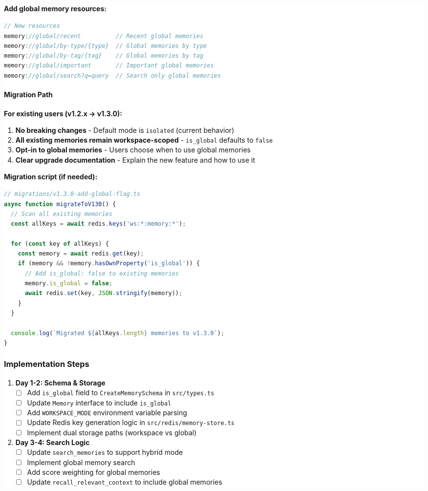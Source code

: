 **Add global memory resources:**
```typescript
// New resources
memory://global/recent          // Recent global memories
memory://global/by-type/{type}  // Global memories by type
memory://global/by-tag/{tag}    // Global memories by tag
memory://global/important       // Important global memories
memory://global/search?q=query  // Search only global memories
```

#### Migration Path

**For existing users (v1.2.x → v1.3.0):**

1. **No breaking changes** - Default mode is `isolated` (current behavior)
2. **All existing memories remain workspace-scoped** - `is_global` defaults to `false`
3. **Opt-in to global memories** - Users choose when to use global memories
4. **Clear upgrade documentation** - Explain the new feature and how to use it

**Migration script (if needed):**
```typescript
// migrations/v1.3.0-add-global-flag.ts
async function migrateToV130() {
  // Scan all existing memories
  const allKeys = await redis.keys('ws:*:memory:*');

  for (const key of allKeys) {
    const memory = await redis.get(key);
    if (memory && !memory.hasOwnProperty('is_global')) {
      // Add is_global: false to existing memories
      memory.is_global = false;
      await redis.set(key, JSON.stringify(memory));
    }
  }

  console.log(`Migrated ${allKeys.length} memories to v1.3.0`);
}
```

### Implementation Steps

1. **Day 1-2: Schema & Storage**
   - [ ] Add `is_global` field to `CreateMemorySchema` in `src/types.ts`
   - [ ] Update `Memory` interface to include `is_global`
   - [ ] Add `WORKSPACE_MODE` environment variable parsing
   - [ ] Update Redis key generation logic in `src/redis/memory-store.ts`
   - [ ] Implement dual storage paths (workspace vs global)

2. **Day 3-4: Search Logic**
   - [ ] Update `search_memories` to support hybrid mode
   - [ ] Implement global memory search
   - [ ] Add score weighting for global memories
   - [ ] Update `recall_relevant_context` to include global memories
